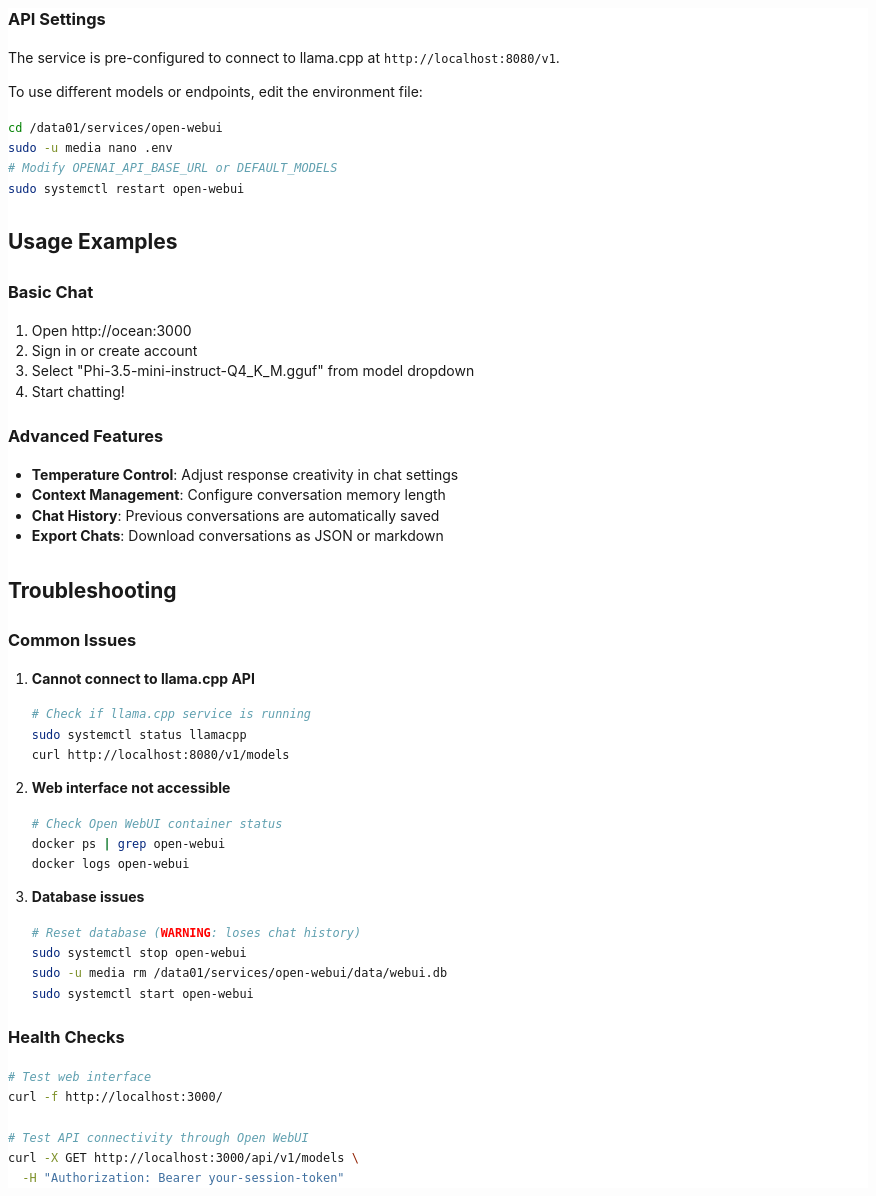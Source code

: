 ### API Settings
The service is pre-configured to connect to llama.cpp at `http://localhost:8080/v1`.

To use different models or endpoints, edit the environment file:
```bash
cd /data01/services/open-webui
sudo -u media nano .env
# Modify OPENAI_API_BASE_URL or DEFAULT_MODELS
sudo systemctl restart open-webui
```

## Usage Examples

### Basic Chat
1. Open http://ocean:3000
2. Sign in or create account
3. Select "Phi-3.5-mini-instruct-Q4_K_M.gguf" from model dropdown
4. Start chatting!

### Advanced Features
- **Temperature Control**: Adjust response creativity in chat settings
- **Context Management**: Configure conversation memory length
- **Chat History**: Previous conversations are automatically saved
- **Export Chats**: Download conversations as JSON or markdown

## Troubleshooting

### Common Issues

1. **Cannot connect to llama.cpp API**
   ```bash
   # Check if llama.cpp service is running
   sudo systemctl status llamacpp
   curl http://localhost:8080/v1/models
   ```

2. **Web interface not accessible**
   ```bash
   # Check Open WebUI container status
   docker ps | grep open-webui
   docker logs open-webui
   ```

3. **Database issues**
   ```bash
   # Reset database (WARNING: loses chat history)
   sudo systemctl stop open-webui
   sudo -u media rm /data01/services/open-webui/data/webui.db
   sudo systemctl start open-webui
   ```

### Health Checks
```bash
# Test web interface
curl -f http://localhost:3000/

# Test API connectivity through Open WebUI
curl -X GET http://localhost:3000/api/v1/models \
  -H "Authorization: Bearer your-session-token"
```
